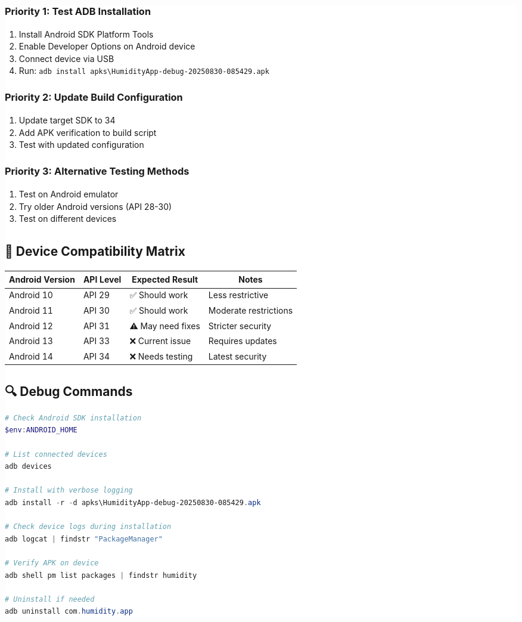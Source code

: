 ### Priority 1: Test ADB Installation
1. Install Android SDK Platform Tools
2. Enable Developer Options on Android device
3. Connect device via USB
4. Run: `adb install apks\HumidityApp-debug-20250830-085429.apk`

### Priority 2: Update Build Configuration
1. Update target SDK to 34
2. Add APK verification to build script
3. Test with updated configuration

### Priority 3: Alternative Testing Methods
1. Test on Android emulator
2. Try older Android versions (API 28-30)
3. Test on different devices

## 📱 Device Compatibility Matrix

| Android Version | API Level | Expected Result | Notes |
|----------------|-----------|-----------------|-------|
| Android 10     | API 29    | ✅ Should work  | Less restrictive |
| Android 11     | API 30    | ✅ Should work  | Moderate restrictions |
| Android 12     | API 31    | ⚠️ May need fixes | Stricter security |
| Android 13     | API 33    | ❌ Current issue | Requires updates |
| Android 14     | API 34    | ❌ Needs testing | Latest security |

## 🔍 Debug Commands

```powershell
# Check Android SDK installation
$env:ANDROID_HOME

# List connected devices
adb devices

# Install with verbose logging
adb install -r -d apks\HumidityApp-debug-20250830-085429.apk

# Check device logs during installation
adb logcat | findstr "PackageManager"

# Verify APK on device
adb shell pm list packages | findstr humidity

# Uninstall if needed
adb uninstall com.humidity.app
```
